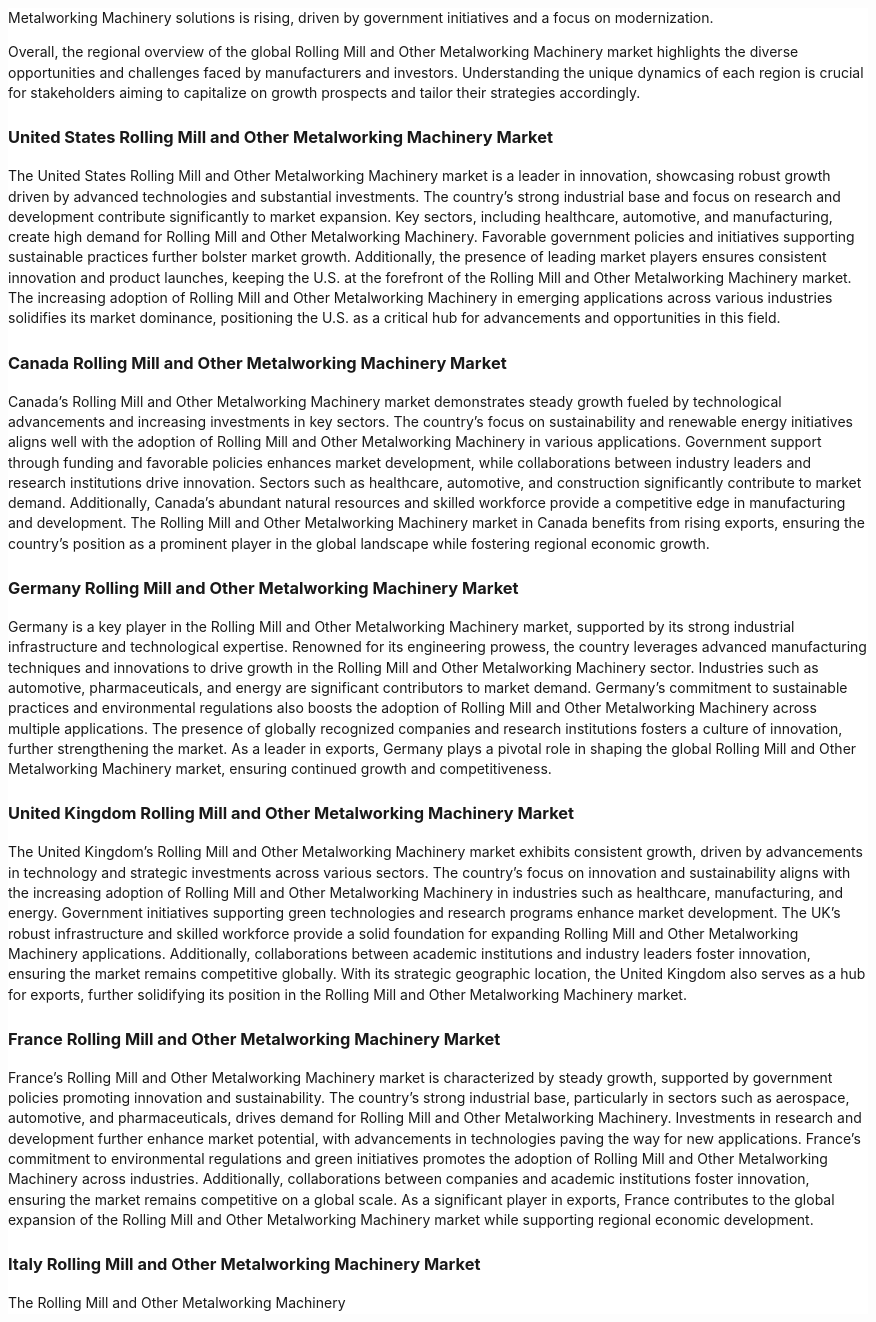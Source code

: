 Metalworking Machinery solutions is rising, driven by government initiatives and a focus on modernization.</p><p>Overall, the regional overview of the global Rolling Mill and Other Metalworking Machinery market highlights the diverse opportunities and challenges faced by manufacturers and investors. Understanding the unique dynamics of each region is crucial for stakeholders aiming to capitalize on growth prospects and tailor their strategies accordingly.</p><h3>United States Rolling Mill and Other Metalworking Machinery Market</h3><p>The United States Rolling Mill and Other Metalworking Machinery market is a leader in innovation, showcasing robust growth driven by advanced technologies and substantial investments. The country&rsquo;s strong industrial base and focus on research and development contribute significantly to market expansion. Key sectors, including healthcare, automotive, and manufacturing, create high demand for Rolling Mill and Other Metalworking Machinery. Favorable government policies and initiatives supporting sustainable practices further bolster market growth. Additionally, the presence of leading market players ensures consistent innovation and product launches, keeping the U.S. at the forefront of the Rolling Mill and Other Metalworking Machinery market. The increasing adoption of Rolling Mill and Other Metalworking Machinery in emerging applications across various industries solidifies its market dominance, positioning the U.S. as a critical hub for advancements and opportunities in this field.</p><h3>Canada Rolling Mill and Other Metalworking Machinery Market</h3><p>Canada&rsquo;s Rolling Mill and Other Metalworking Machinery market demonstrates steady growth fueled by technological advancements and increasing investments in key sectors. The country&rsquo;s focus on sustainability and renewable energy initiatives aligns well with the adoption of Rolling Mill and Other Metalworking Machinery in various applications. Government support through funding and favorable policies enhances market development, while collaborations between industry leaders and research institutions drive innovation. Sectors such as healthcare, automotive, and construction significantly contribute to market demand. Additionally, Canada&rsquo;s abundant natural resources and skilled workforce provide a competitive edge in manufacturing and development. The Rolling Mill and Other Metalworking Machinery market in Canada benefits from rising exports, ensuring the country&rsquo;s position as a prominent player in the global landscape while fostering regional economic growth.</p><h3>Germany Rolling Mill and Other Metalworking Machinery Market</h3><p>Germany is a key player in the Rolling Mill and Other Metalworking Machinery market, supported by its strong industrial infrastructure and technological expertise. Renowned for its engineering prowess, the country leverages advanced manufacturing techniques and innovations to drive growth in the Rolling Mill and Other Metalworking Machinery sector. Industries such as automotive, pharmaceuticals, and energy are significant contributors to market demand. Germany&rsquo;s commitment to sustainable practices and environmental regulations also boosts the adoption of Rolling Mill and Other Metalworking Machinery across multiple applications. The presence of globally recognized companies and research institutions fosters a culture of innovation, further strengthening the market. As a leader in exports, Germany plays a pivotal role in shaping the global Rolling Mill and Other Metalworking Machinery market, ensuring continued growth and competitiveness.</p><h3>United Kingdom Rolling Mill and Other Metalworking Machinery Market</h3><p>The United Kingdom&rsquo;s Rolling Mill and Other Metalworking Machinery market exhibits consistent growth, driven by advancements in technology and strategic investments across various sectors. The country&rsquo;s focus on innovation and sustainability aligns with the increasing adoption of Rolling Mill and Other Metalworking Machinery in industries such as healthcare, manufacturing, and energy. Government initiatives supporting green technologies and research programs enhance market development. The UK&rsquo;s robust infrastructure and skilled workforce provide a solid foundation for expanding Rolling Mill and Other Metalworking Machinery applications. Additionally, collaborations between academic institutions and industry leaders foster innovation, ensuring the market remains competitive globally. With its strategic geographic location, the United Kingdom also serves as a hub for exports, further solidifying its position in the Rolling Mill and Other Metalworking Machinery market.</p><h3>France Rolling Mill and Other Metalworking Machinery Market</h3><p>France&rsquo;s Rolling Mill and Other Metalworking Machinery market is characterized by steady growth, supported by government policies promoting innovation and sustainability. The country&rsquo;s strong industrial base, particularly in sectors such as aerospace, automotive, and pharmaceuticals, drives demand for Rolling Mill and Other Metalworking Machinery. Investments in research and development further enhance market potential, with advancements in technologies paving the way for new applications. France&rsquo;s commitment to environmental regulations and green initiatives promotes the adoption of Rolling Mill and Other Metalworking Machinery across industries. Additionally, collaborations between companies and academic institutions foster innovation, ensuring the market remains competitive on a global scale. As a significant player in exports, France contributes to the global expansion of the Rolling Mill and Other Metalworking Machinery market while supporting regional economic development.</p><h3>Italy Rolling Mill and Other Metalworking Machinery Market</h3><p>The Rolling Mill and Other Metalworking Machinery